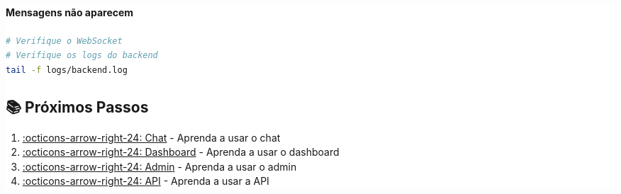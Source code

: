 #### Mensagens não aparecem
```bash
# Verifique o WebSocket
# Verifique os logs do backend
tail -f logs/backend.log
```

## 📚 Próximos Passos

1. [:octicons-arrow-right-24: Chat](usage/chat.md) - Aprenda a usar o chat
2. [:octicons-arrow-right-24: Dashboard](usage/dashboard.md) - Aprenda a usar o dashboard
3. [:octicons-arrow-right-24: Admin](usage/admin.md) - Aprenda a usar o admin
4. [:octicons-arrow-right-24: API](api/endpoints.md) - Aprenda a usar a API

